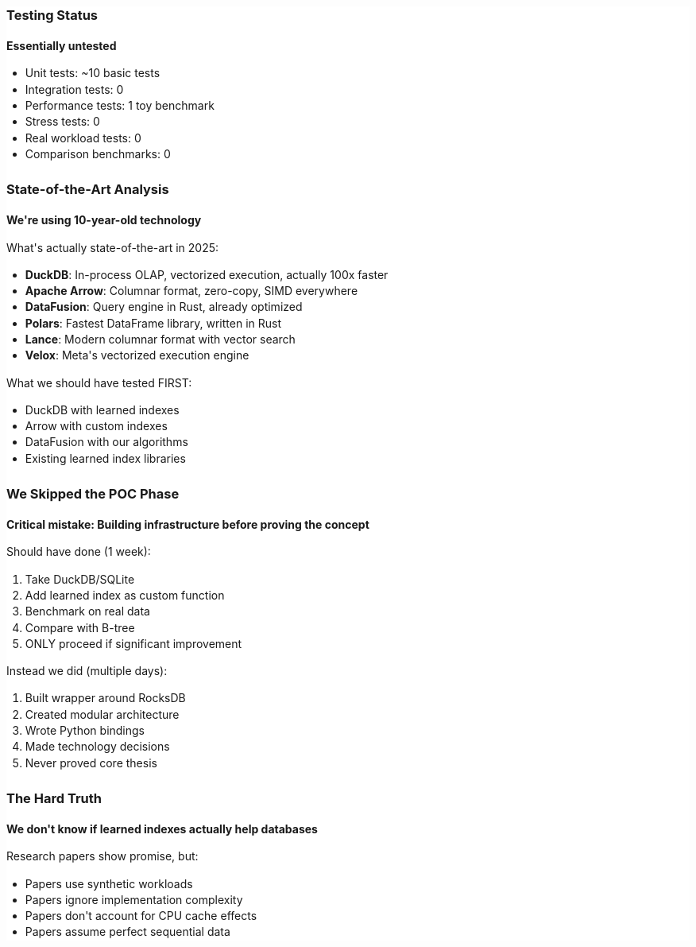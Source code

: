 ### Testing Status

**Essentially untested**

- Unit tests: ~10 basic tests
- Integration tests: 0
- Performance tests: 1 toy benchmark
- Stress tests: 0
- Real workload tests: 0
- Comparison benchmarks: 0

### State-of-the-Art Analysis

**We're using 10-year-old technology**

What's actually state-of-the-art in 2025:
- **DuckDB**: In-process OLAP, vectorized execution, actually 100x faster
- **Apache Arrow**: Columnar format, zero-copy, SIMD everywhere
- **DataFusion**: Query engine in Rust, already optimized
- **Polars**: Fastest DataFrame library, written in Rust
- **Lance**: Modern columnar format with vector search
- **Velox**: Meta's vectorized execution engine

What we should have tested FIRST:
- DuckDB with learned indexes
- Arrow with custom indexes
- DataFusion with our algorithms
- Existing learned index libraries

### We Skipped the POC Phase

**Critical mistake: Building infrastructure before proving the concept**

Should have done (1 week):
1. Take DuckDB/SQLite
2. Add learned index as custom function
3. Benchmark on real data
4. Compare with B-tree
5. ONLY proceed if significant improvement

Instead we did (multiple days):
1. Built wrapper around RocksDB
2. Created modular architecture
3. Wrote Python bindings
4. Made technology decisions
5. Never proved core thesis

### The Hard Truth

**We don't know if learned indexes actually help databases**

Research papers show promise, but:
- Papers use synthetic workloads
- Papers ignore implementation complexity
- Papers don't account for CPU cache effects
- Papers assume perfect sequential data
